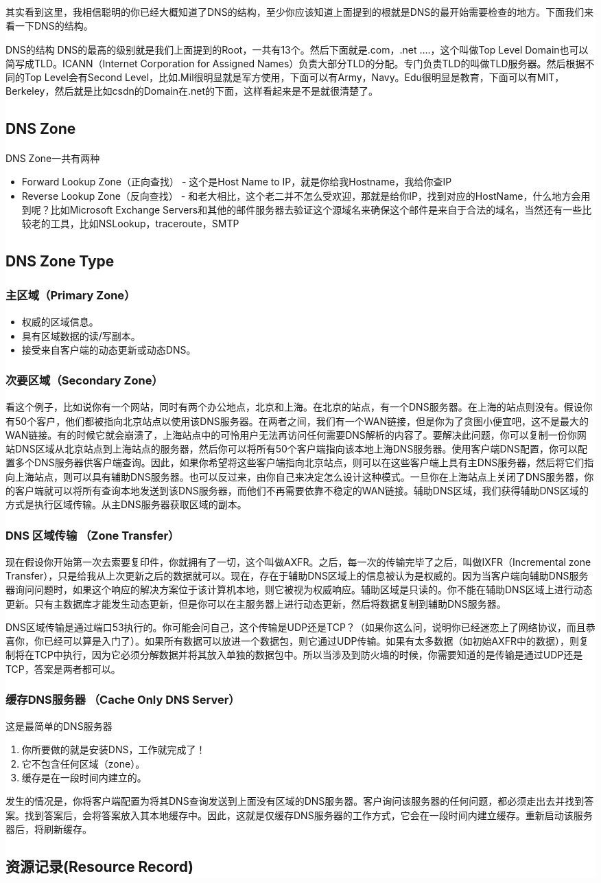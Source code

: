 其实看到这里，我相信聪明的你已经大概知道了DNS的结构，至少你应该知道上面提到的根就是DNS的最开始需要检查的地方。下面我们来看一下DNS的结构。

DNS的结构 DNS的最高的级别就是我们上面提到的Root，一共有13个。然后下面就是.com，.net ….，这个叫做Top Level Domain也可以简写成TLD。ICANN（Internet Corporation for Assigned Names）负责大部分TLD的分配。专门负责TLD的叫做TLD服务器。然后根据不同的Top Level会有Second Level，比如.Mil很明显就是军方使用，下面可以有Army，Navy。Edu很明显是教育，下面可以有MIT，Berkeley，然后就是比如csdn的Domain在.net的下面，这样看起来是不是就很清楚了。

## DNS Zone

DNS Zone一共有两种

- Forward Lookup Zone（正向查找） - 这个是Host Name to IP，就是你给我Hostname，我给你查IP
- Reverse Lookup Zone（反向查找） - 和老大相比，这个老二并不怎么受欢迎，那就是给你IP，找到对应的HostName，什么地方会用到呢？比如Microsoft Exchange Servers和其他的邮件服务器去验证这个源域名来确保这个邮件是来自于合法的域名，当然还有一些比较老的工具，比如NSLookup，traceroute，SMTP

## DNS Zone Type

### 主区域（Primary Zone）

- 权威的区域信息。
- 具有区域数据的读/写副本。
- 接受来自客户端的动态更新或动态DNS。

### 次要区域（Secondary Zone）

看这个例子，比如说你有一个网站，同时有两个办公地点，北京和上海。在北京的站点，有一个DNS服务器。在上海的站点则没有。假设你有50个客户，他们都被指向北京站点以使用该DNS服务器。在两者之间，我们有一个WAN链接，但是你为了贪图小便宜吧，这不是最大的WAN链接。有的时候它就会崩溃了，上海站点中的可怜用户无法再访问任何需要DNS解析的内容了。要解决此问题，你可以复制一份你网站DNS区域从北京站点到上海站点的服务器，然后你可以将所有50个客户端指向该本地上海DNS服务器。使用客户端DNS配置，你可以配置多个DNS服务器供客户端查询。因此，如果你希望将这些客户端指向北京站点，则可以在这些客户端上具有主DNS服务器，然后将它们指向上海站点，则可以具有辅助DNS服务器。也可以反过来，由你自己来决定怎么设计这种模式。一旦你在上海站点上关闭了DNS服务器，你的客户端就可以将所有查询本地发送到该DNS服务器，而他们不再需要依靠不稳定的WAN链接。辅助DNS区域，我们获得辅助DNS区域的方式是执行区域传输。从主DNS服务器获取区域的副本。

### DNS 区域传输 （Zone Transfer）

现在假设你开始第一次去索要复印件，你就拥有了一切，这个叫做AXFR。之后，每一次的传输完毕了之后，叫做IXFR（Incremental zone Transfer），只是给我从上次更新之后的数据就可以。现在，存在于辅助DNS区域上的信息被认为是权威的。因为当客户端向辅助DNS服务器询问问题时，如果这个响应的解决方案位于该计算机本地，则它被视为权威响应。辅助区域是只读的。你不能在辅助DNS区域上进行动态更新。只有主数据库才能发生动态更新，但是你可以在主服务器上进行动态更新，然后将数据复制到辅助DNS服务器。

DNS区域传输是通过端口53执行的。你可能会问自己，这个传输是UDP还是TCP？（如果你这么问，说明你已经迷恋上了网络协议，而且恭喜你，你已经可以算是入门了）。如果所有数据可以放进一个数据包，则它通过UDP传输。如果有太多数据（如初始AXFR中的数据），则复制将在TCP中执行，因为它必须分解数据并将其放入单独的数据包中。所以当涉及到防火墙的时候，你需要知道的是传输是通过UDP还是TCP，答案是两者都可以。

### 缓存DNS服务器 （Cache Only DNS Server）

这是最简单的DNS服务器

1. 你所要做的就是安装DNS，工作就完成了！
1. 它不包含任何区域（zone）。
1. 缓存是在一段时间内建立的。

发生的情况是，你将客户端配置为将其DNS查询发送到上面没有区域的DNS服务器。客户询问该服务器的任何问题，都必须走出去并找到答案。找到答案后，会将答案放入其本地缓存中。因此，这就是仅缓存DNS服务器的工作方式，它会在一段时间内建立缓存。重新启动该服务器后，将刷新缓存。

## 资源记录(Resource Record)
